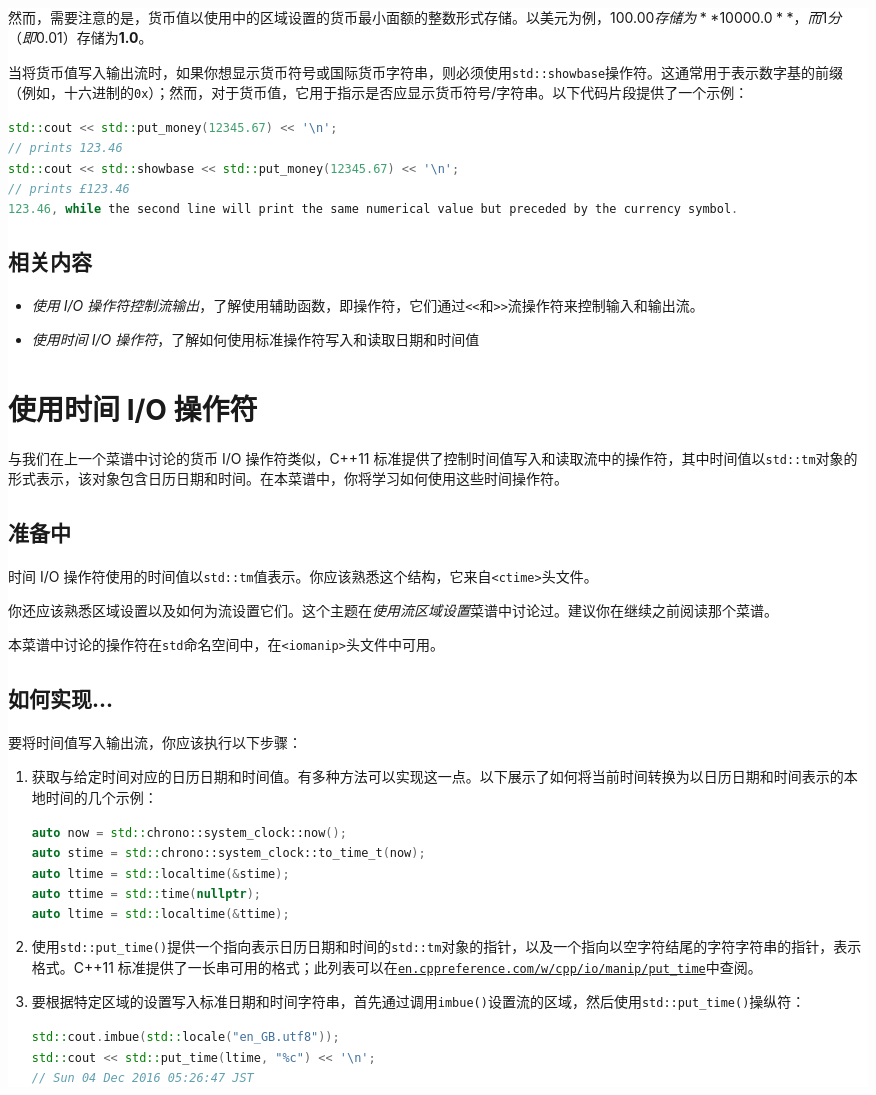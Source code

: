 然而，需要注意的是，货币值以使用中的区域设置的货币最小面额的整数形式存储。以美元为例，$100.00 存储为**10000.0**，而 1 分（即$0.01）存储为**1.0**。

当将货币值写入输出流时，如果你想显示货币符号或国际货币字符串，则必须使用`std::showbase`操作符。这通常用于表示数字基的前缀（例如，十六进制的`0x`）；然而，对于货币值，它用于指示是否应显示货币符号/字符串。以下代码片段提供了一个示例：

```cpp
std::cout << std::put_money(12345.67) << '\n';
// prints 123.46
std::cout << std::showbase << std::put_money(12345.67) << '\n';
// prints £123.46 
123.46, while the second line will print the same numerical value but preceded by the currency symbol.
```

## 相关内容

+   *使用 I/O 操作符控制流输出*，了解使用辅助函数，即操作符，它们通过`<<`和`>>`流操作符来控制输入和输出流。

+   *使用时间 I/O 操作符*，了解如何使用标准操作符写入和读取日期和时间值

# 使用时间 I/O 操作符

与我们在上一个菜谱中讨论的货币 I/O 操作符类似，C++11 标准提供了控制时间值写入和读取流中的操作符，其中时间值以`std::tm`对象的形式表示，该对象包含日历日期和时间。在本菜谱中，你将学习如何使用这些时间操作符。

## 准备中

时间 I/O 操作符使用的时间值以`std::tm`值表示。你应该熟悉这个结构，它来自`<ctime>`头文件。

你还应该熟悉区域设置以及如何为流设置它们。这个主题在*使用流区域设置*菜谱中讨论过。建议你在继续之前阅读那个菜谱。

本菜谱中讨论的操作符在`std`命名空间中，在`<iomanip>`头文件中可用。

## 如何实现...

要将时间值写入输出流，你应该执行以下步骤：

1.  获取与给定时间对应的日历日期和时间值。有多种方法可以实现这一点。以下展示了如何将当前时间转换为以日历日期和时间表示的本地时间的几个示例：

    ```cpp
    auto now = std::chrono::system_clock::now();
    auto stime = std::chrono::system_clock::to_time_t(now);
    auto ltime = std::localtime(&stime);
    auto ttime = std::time(nullptr);
    auto ltime = std::localtime(&ttime); 
    ```

1.  使用`std::put_time()`提供一个指向表示日历日期和时间的`std::tm`对象的指针，以及一个指向以空字符结尾的字符字符串的指针，表示格式。C++11 标准提供了一长串可用的格式；此列表可以在[`en.cppreference.com/w/cpp/io/manip/put_time`](http://en.cppreference.com/w/cpp/io/manip/put_time)中查阅。

1.  要根据特定区域的设置写入标准日期和时间字符串，首先通过调用`imbue()`设置流的区域，然后使用`std::put_time()`操纵符：

    ```cpp
    std::cout.imbue(std::locale("en_GB.utf8"));
    std::cout << std::put_time(ltime, "%c") << '\n';
    // Sun 04 Dec 2016 05:26:47 JST 
    ```
